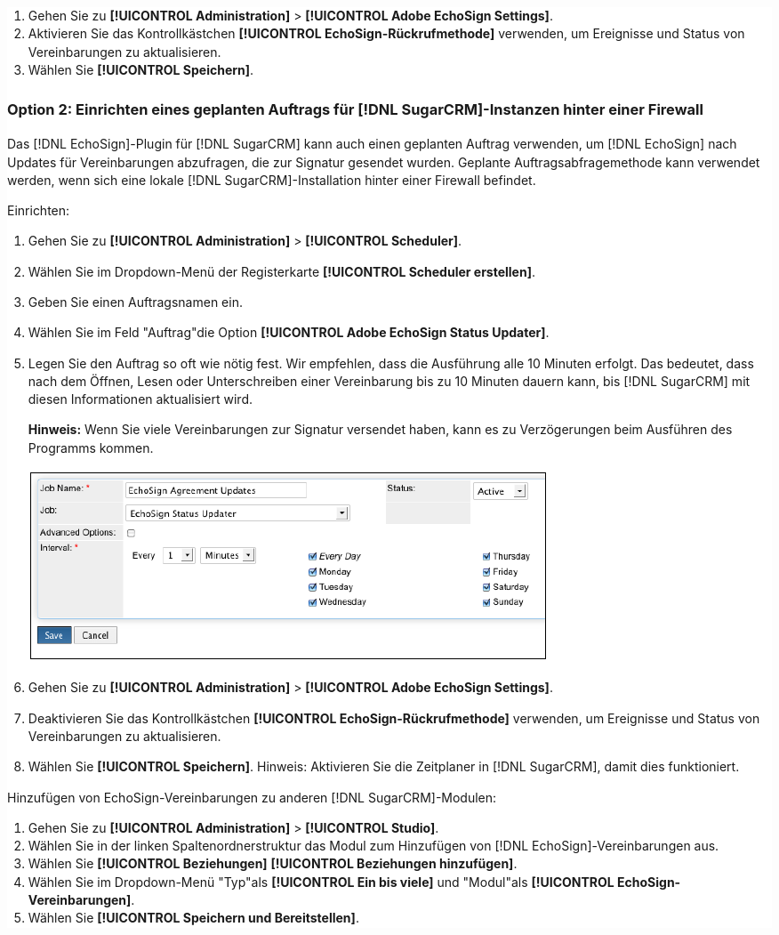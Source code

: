 1. Gehen Sie zu **[!UICONTROL Administration]** > **[!UICONTROL Adobe EchoSign Settings]**.
1. Aktivieren Sie das Kontrollkästchen **[!UICONTROL EchoSign-Rückrufmethode]** verwenden, um Ereignisse und Status von Vereinbarungen zu aktualisieren.
1. Wählen Sie **[!UICONTROL Speichern]**.

### Option 2: Einrichten eines geplanten Auftrags für [!DNL SugarCRM]-Instanzen hinter einer Firewall

Das [!DNL EchoSign]-Plugin für [!DNL SugarCRM] kann auch einen geplanten Auftrag verwenden, um [!DNL EchoSign] nach Updates für Vereinbarungen abzufragen, die zur Signatur gesendet wurden. Geplante Auftragsabfragemethode kann verwendet werden, wenn sich eine lokale [!DNL SugarCRM]-Installation hinter einer Firewall befindet.

Einrichten:

1. Gehen Sie zu **[!UICONTROL Administration]** > **[!UICONTROL Scheduler]**.
1. Wählen Sie im Dropdown-Menü der Registerkarte **[!UICONTROL Scheduler erstellen]**.
1. Geben Sie einen Auftragsnamen ein.
1. Wählen Sie im Feld &quot;Auftrag&quot;die Option **[!UICONTROL Adobe EchoSign Status Updater]**.
1. Legen Sie den Auftrag so oft wie nötig fest. Wir empfehlen, dass die Ausführung alle 10 Minuten erfolgt. Das bedeutet, dass nach dem Öffnen, Lesen oder Unterschreiben einer Vereinbarung bis zu 10 Minuten dauern kann, bis [!DNL SugarCRM] mit diesen Informationen aktualisiert wird.

   **Hinweis:** Wenn Sie viele Vereinbarungen zur Signatur versendet haben, kann es zu Verzögerungen beim Ausführen des Programms kommen.

   ![Bild](images/echosign-status-updater.png)

1. Gehen Sie zu **[!UICONTROL Administration]** > **[!UICONTROL Adobe EchoSign Settings]**.
1. Deaktivieren Sie das Kontrollkästchen **[!UICONTROL EchoSign-Rückrufmethode]** verwenden, um Ereignisse und Status von Vereinbarungen zu aktualisieren.
1. Wählen Sie **[!UICONTROL Speichern]**.
Hinweis: Aktivieren Sie die Zeitplaner in [!DNL SugarCRM], damit dies funktioniert.

Hinzufügen von EchoSign-Vereinbarungen zu anderen [!DNL SugarCRM]-Modulen:

1. Gehen Sie zu **[!UICONTROL Administration]** > **[!UICONTROL Studio]**.
1. Wählen Sie in der linken Spaltenordnerstruktur das Modul zum Hinzufügen von [!DNL EchoSign]-Vereinbarungen aus.
1. Wählen Sie **[!UICONTROL Beziehungen]** **[!UICONTROL Beziehungen hinzufügen]**.
1. Wählen Sie im Dropdown-Menü &quot;Typ&quot;als **[!UICONTROL Ein bis viele]** und &quot;Modul&quot;als **[!UICONTROL EchoSign-Vereinbarungen]**.
1. Wählen Sie **[!UICONTROL Speichern und Bereitstellen]**.
